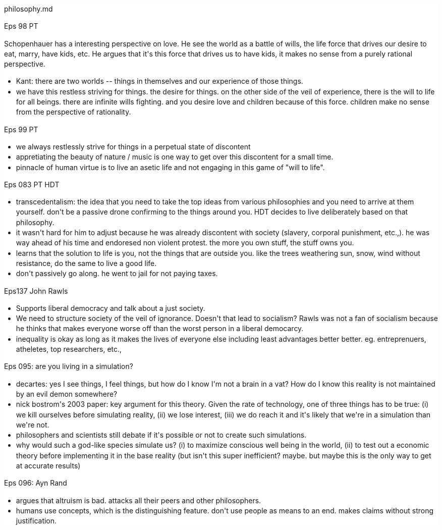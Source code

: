 philosophy.md

Eps 98 PT

Schopenhauer has a interesting perspective on love. He see the world as a battle of wills, the life force that drives our desire to eat, marry, have kids, etc. He argues that it's this force that drives us to have kids, it makes no sense from a purely rational perspective. 

- Kant: there are two worlds -- things in themselves and our experience of those things.
- we have this restless striving for things. the desire for things. on the other side of the veil of experience, there is the will to life for all beings. there are infinite wills fighting.  and you desire love and children because of this force. children make no sense from the perspective of rationality.

Eps 99 PT

- we always restlessly strive for things in a perpetual state of discontent
- appretiating the beauty of nature / music is one way to get over this discontent for a small time. 
- pinnacle of human virtue is to live an asetic life and not engaging in this game of "will to life".

Eps 083 PT HDT

- transcedentalism: the idea that you need to take the top ideas from various philosophies and you need to arrive at them yourself. don't be a passive drone confirming to the things around you. HDT decides to live deliberately based on that philosophy.
- it wasn't hard for him to adjust because he was already discontent with society (slavery, corporal punishment, etc.,). he was way ahead of his time and endoresed non violent protest. the more you own stuff, the stuff owns you. 
- learns that the solution to life is you, not the things that are outside you. like the trees weathering sun, snow, wind without resistance, do the same to live a good life.
- don't passively go along. he went to jail for not paying taxes.

Eps137 John Rawls
- Supports liberal democracy and talk about a just society. 
- We need to structure society of the veil of ignorance. Doesn't that lead to socialism? Rawls was not a fan of socialism because he thinks that makes everyone worse off than the worst person in a liberal democarcy. 
- inequality is okay as long as it makes the lives of everyone else including least advantages better better. eg. entreprenuers, atheletes, top researchers, etc.,


Eps 095: are you living in a simulation?
- decartes: yes I see things, I feel things, but how do I know I'm not a brain in a vat? How do I know this reality is not maintained by an evil demon somewhere? 
- nick bostrom's 2003 paper: key argument for this theory. Given the rate of technology, one of three things has to be true: (i) we kill ourselves before simulating reality, (ii) we lose interest, (iii) we do reach it and it's likely that we're in a simulation than we're not.
- philosophers and scientists still debate if it's possible or not to create such simulations.
- why would such a god-like species simulate us? (i) to maximize conscious well being in the world, (ii) to test out a economic theory before implementing it in the base reality (but isn't this super inefficient? maybe. but maybe this is the only way to get at accurate results)

Eps 096: Ayn Rand
- argues that altruism is bad. attacks all their peers and other philosophers. 
- humans use concepts, which is the distinguishing feature. don't use people as means to an end. makes claims without strong justification. 
